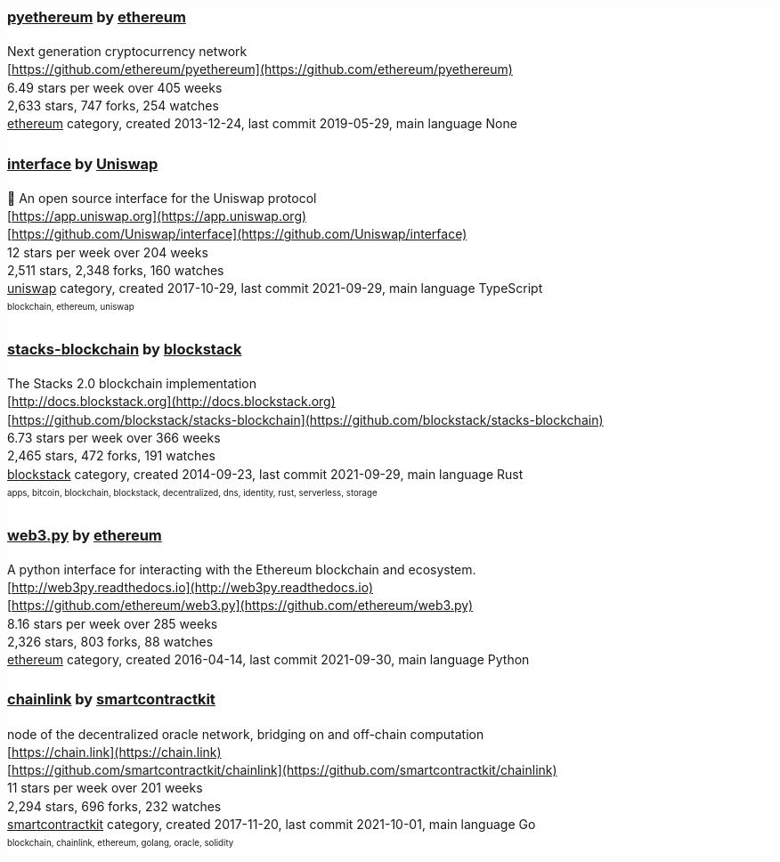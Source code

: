 
### [pyethereum](https://github.com/ethereum/pyethereum) by [ethereum](https://github.com/ethereum)  
Next generation cryptocurrency network  
[https://github.com/ethereum/pyethereum](https://github.com/ethereum/pyethereum)  
6.49 stars per week over 405 weeks  
2,633 stars, 747 forks, 254 watches  
[ethereum](categories/ethereum.md) category, created 2013-12-24, last commit 2019-05-29, main language None  


### [interface](https://github.com/Uniswap/interface) by [Uniswap](https://github.com/Uniswap)  
🦄 An open source interface for the Uniswap protocol  
[https://app.uniswap.org](https://app.uniswap.org)  
[https://github.com/Uniswap/interface](https://github.com/Uniswap/interface)  
12 stars per week over 204 weeks  
2,511 stars, 2,348 forks, 160 watches  
[uniswap](categories/uniswap.md) category, created 2017-10-29, last commit 2021-09-29, main language TypeScript  
<sub><sup>blockchain, ethereum, uniswap</sup></sub>


### [stacks-blockchain](https://github.com/blockstack/stacks-blockchain) by [blockstack](https://github.com/blockstack)  
The Stacks 2.0 blockchain implementation  
[http://docs.blockstack.org](http://docs.blockstack.org)  
[https://github.com/blockstack/stacks-blockchain](https://github.com/blockstack/stacks-blockchain)  
6.73 stars per week over 366 weeks  
2,465 stars, 472 forks, 191 watches  
[blockstack](categories/blockstack.md) category, created 2014-09-23, last commit 2021-09-29, main language Rust  
<sub><sup>apps, bitcoin, blockchain, blockstack, decentralized, dns, identity, rust, serverless, storage</sup></sub>


### [web3.py](https://github.com/ethereum/web3.py) by [ethereum](https://github.com/ethereum)  
A python interface for interacting with the Ethereum blockchain and ecosystem.  
[http://web3py.readthedocs.io](http://web3py.readthedocs.io)  
[https://github.com/ethereum/web3.py](https://github.com/ethereum/web3.py)  
8.16 stars per week over 285 weeks  
2,326 stars, 803 forks, 88 watches  
[ethereum](categories/ethereum.md) category, created 2016-04-14, last commit 2021-09-30, main language Python  


### [chainlink](https://github.com/smartcontractkit/chainlink) by [smartcontractkit](https://github.com/smartcontractkit)  
node of the decentralized oracle network, bridging on and off-chain computation  
[https://chain.link](https://chain.link)  
[https://github.com/smartcontractkit/chainlink](https://github.com/smartcontractkit/chainlink)  
11 stars per week over 201 weeks  
2,294 stars, 696 forks, 232 watches  
[smartcontractkit](categories/smartcontractkit.md) category, created 2017-11-20, last commit 2021-10-01, main language Go  
<sub><sup>blockchain, chainlink, ethereum, golang, oracle, solidity</sup></sub>
